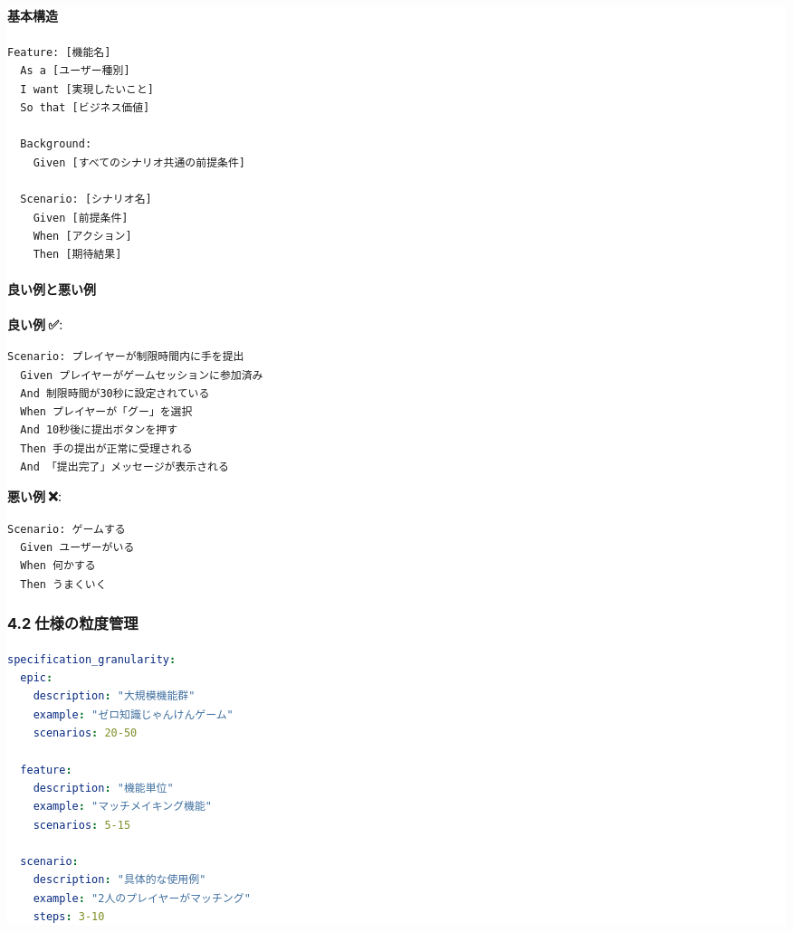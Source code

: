 #### 基本構造

```gherkin
Feature: [機能名]
  As a [ユーザー種別]
  I want [実現したいこと]
  So that [ビジネス価値]
  
  Background:
    Given [すべてのシナリオ共通の前提条件]
  
  Scenario: [シナリオ名]
    Given [前提条件]
    When [アクション]
    Then [期待結果]
```

#### 良い例と悪い例

**良い例 ✅**:
```gherkin
Scenario: プレイヤーが制限時間内に手を提出
  Given プレイヤーがゲームセッションに参加済み
  And 制限時間が30秒に設定されている
  When プレイヤーが「グー」を選択
  And 10秒後に提出ボタンを押す
  Then 手の提出が正常に受理される
  And 「提出完了」メッセージが表示される
```

**悪い例 ❌**:
```gherkin
Scenario: ゲームする
  Given ユーザーがいる
  When 何かする
  Then うまくいく
```

### 4.2 仕様の粒度管理

```yaml
specification_granularity:
  epic:
    description: "大規模機能群"
    example: "ゼロ知識じゃんけんゲーム"
    scenarios: 20-50
    
  feature:
    description: "機能単位"
    example: "マッチメイキング機能"
    scenarios: 5-15
    
  scenario:
    description: "具体的な使用例"
    example: "2人のプレイヤーがマッチング"
    steps: 3-10
```
